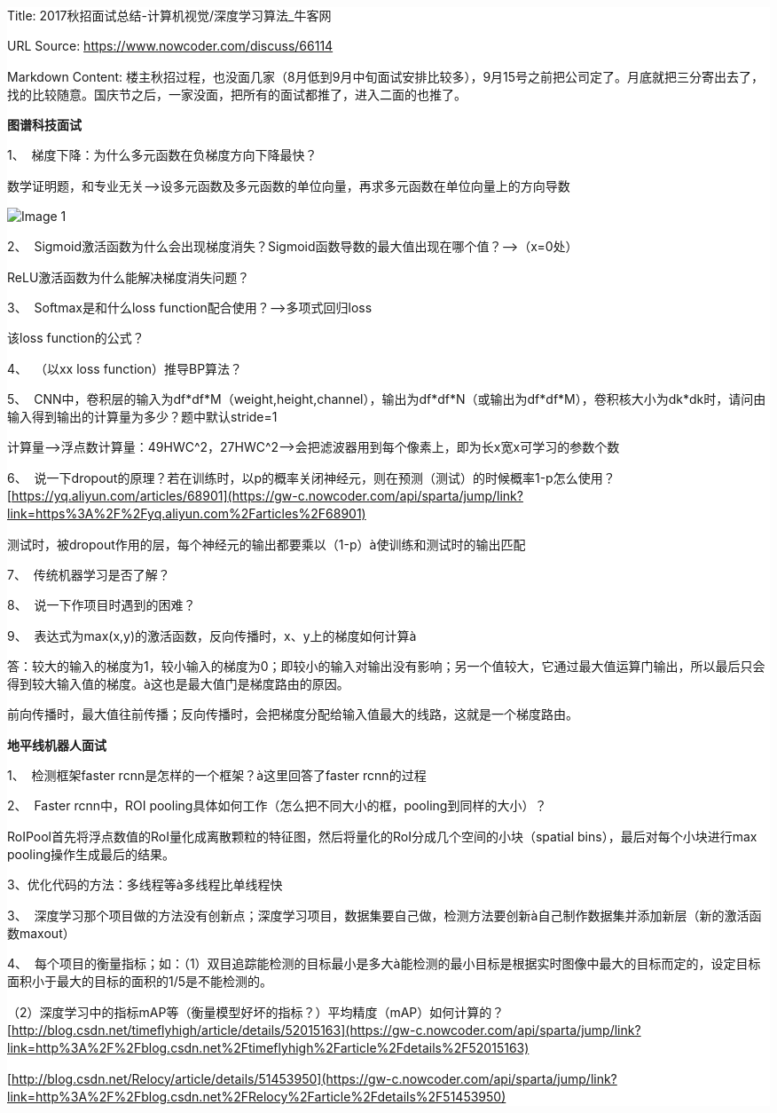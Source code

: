 Title: 2017秋招面试总结-计算机视觉/深度学习算法_牛客网

URL Source: https://www.nowcoder.com/discuss/66114

Markdown Content:
楼主秋招过程，也没面几家（8月低到9月中旬面试安排比较多），9月15号之前把公司定了。月底就把三分寄出去了，找的比较随意。国庆节之后，一家没面，把所有的面试都推了，进入二面的也推了。

**图谱科技面试**

1、  梯度下降：为什么多元函数在负梯度方向下降最快？

数学证明题，和专业无关--\>设多元函数及多元函数的单位向量，再求多元函数在单位向量上的方向导数

![Image 1](https://uploadfiles.nowcoder.com/images/20180116/2846926_1516068099865_F3CCDD27D2000E3F9255A7E3E2C48800)

2、  Sigmoid激活函数为什么会出现梯度消失？Sigmoid函数导数的最大值出现在哪个值？--\>（x=0处）

ReLU激活函数为什么能解决梯度消失问题？

3、  Softmax是和什么loss function配合使用？--\>多项式回归loss

该loss function的公式？

4、  （以xx loss function）推导BP算法？

5、  CNN中，卷积层的输入为df\*df\*M（weight,height,channel），输出为df\*df\*N（或输出为df\*df\*M），卷积核大小为dk\*dk时，请问由输入得到输出的计算量为多少？题中默认stride=1

计算量--\>浮点数计算量：49HWC^2，27HWC^2--\>会把滤波器用到每个像素上，即为长x宽x可学习的参数个数

6、  说一下dropout的原理？若在训练时，以p的概率关闭神经元，则在预测（测试）的时候概率1-p怎么使用？[https://yq.aliyun.com/articles/68901](https://gw-c.nowcoder.com/api/sparta/jump/link?link=https%3A%2F%2Fyq.aliyun.com%2Farticles%2F68901)

测试时，被dropout作用的层，每个神经元的输出都要乘以（1-p）à使训练和测试时的输出匹配

7、  传统机器学习是否了解？

8、  说一下作项目时遇到的困难？

9、  表达式为max(x,y)的激活函数，反向传播时，x、y上的梯度如何计算à

答：较大的输入的梯度为1，较小输入的梯度为0；即较小的输入对输出没有影响；另一个值较大，它通过最大值运算门输出，所以最后只会得到较大输入值的梯度。à这也是最大值门是梯度路由的原因。

前向传播时，最大值往前传播；反向传播时，会把梯度分配给输入值最大的线路，这就是一个梯度路由。

**地平线机器人面试**

1、  检测框架faster rcnn是怎样的一个框架？à这里回答了faster rcnn的过程

2、  Faster rcnn中，ROI pooling具体如何工作（怎么把不同大小的框，pooling到同样的大小）？

RoIPool首先将浮点数值的RoI量化成离散颗粒的特征图，然后将量化的RoI分成几个空间的小块（spatial bins），最后对每个小块进行max pooling操作生成最后的结果。

3、优化代码的方法：多线程等à多线程比单线程快

3、  深度学习那个项目做的方法没有创新点；深度学习项目，数据集要自己做，检测方法要创新à自己制作数据集并添加新层（新的激活函数maxout）

4、  每个项目的衡量指标；如：（1）双目追踪能检测的目标最小是多大à能检测的最小目标是根据实时图像中最大的目标而定的，设定目标面积小于最大的目标的面积的1/5是不能检测的。

（2）深度学习中的指标mAP等（衡量模型好坏的指标？）平均精度（mAP）如何计算的？[http://blog.csdn.net/timeflyhigh/article/details/52015163](https://gw-c.nowcoder.com/api/sparta/jump/link?link=http%3A%2F%2Fblog.csdn.net%2Ftimeflyhigh%2Farticle%2Fdetails%2F52015163)

[http://blog.csdn.net/Relocy/article/details/51453950](https://gw-c.nowcoder.com/api/sparta/jump/link?link=http%3A%2F%2Fblog.csdn.net%2FRelocy%2Farticle%2Fdetails%2F51453950)
